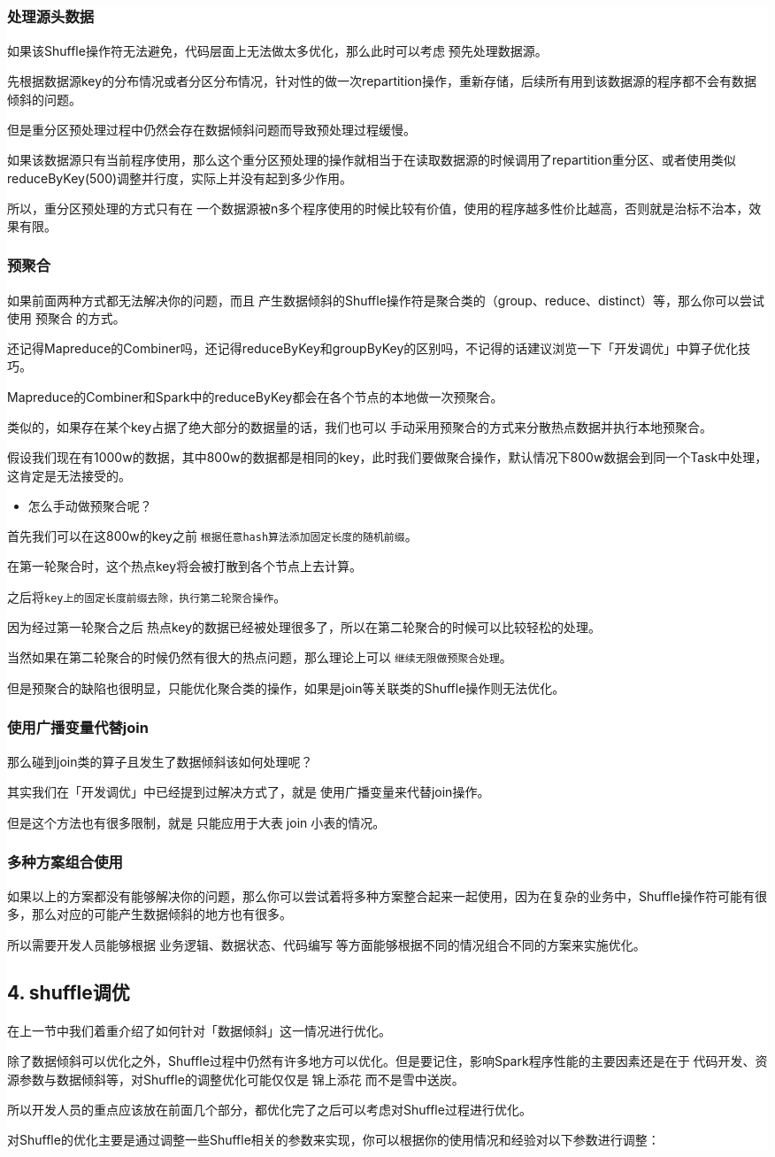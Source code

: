 ### 处理源头数据
如果该Shuffle操作符无法避免，代码层面上无法做太多优化，那么此时可以考虑 预先处理数据源。

先根据数据源key的分布情况或者分区分布情况，针对性的做一次repartition操作，重新存储，后续所有用到该数据源的程序都不会有数据倾斜的问题。

但是重分区预处理过程中仍然会存在数据倾斜问题而导致预处理过程缓慢。

如果该数据源只有当前程序使用，那么这个重分区预处理的操作就相当于在读取数据源的时候调用了repartition重分区、或者使用类似reduceByKey(500)调整并行度，实际上并没有起到多少作用。

所以，重分区预处理的方式只有在 一个数据源被n多个程序使用的时候比较有价值，使用的程序越多性价比越高，否则就是治标不治本，效果有限。

### 预聚合
如果前面两种方式都无法解决你的问题，而且 产生数据倾斜的Shuffle操作符是聚合类的（group、reduce、distinct）等，那么你可以尝试使用 预聚合 的方式。

还记得Mapreduce的Combiner吗，还记得reduceByKey和groupByKey的区别吗，不记得的话建议浏览一下「开发调优」中算子优化技巧。

Mapreduce的Combiner和Spark中的reduceByKey都会在各个节点的本地做一次预聚合。

类似的，如果存在某个key占据了绝大部分的数据量的话，我们也可以 手动采用预聚合的方式来分散热点数据并执行本地预聚合。

假设我们现在有1000w的数据，其中800w的数据都是相同的key，此时我们要做聚合操作，默认情况下800w数据会到同一个Task中处理，这肯定是无法接受的。

- 怎么手动做预聚合呢？

首先我们可以在这800w的key之前 `根据任意hash算法添加固定长度的随机前缀`。

在第一轮聚合时，这个热点key将会被打散到各个节点上去计算。

之后将`key上的固定长度前缀去除，执行第二轮聚合操作`。

因为经过第一轮聚合之后 热点key的数据已经被处理很多了，所以在第二轮聚合的时候可以比较轻松的处理。

当然如果在第二轮聚合的时候仍然有很大的热点问题，那么理论上可以 `继续无限做预聚合处理`。

但是预聚合的缺陷也很明显，只能优化聚合类的操作，如果是join等关联类的Shuffle操作则无法优化。

### 使用广播变量代替join
那么碰到join类的算子且发生了数据倾斜该如何处理呢？

其实我们在「开发调优」中已经提到过解决方式了，就是 使用广播变量来代替join操作。

但是这个方法也有很多限制，就是 只能应用于大表 join 小表的情况。

### 多种方案组合使用
如果以上的方案都没有能够解决你的问题，那么你可以尝试着将多种方案整合起来一起使用，因为在复杂的业务中，Shuffle操作符可能有很多，那么对应的可能产生数据倾斜的地方也有很多。

所以需要开发人员能够根据 业务逻辑、数据状态、代码编写 等方面能够根据不同的情况组合不同的方案来实施优化。

## 4. shuffle调优
在上一节中我们着重介绍了如何针对「数据倾斜」这一情况进行优化。

除了数据倾斜可以优化之外，Shuffle过程中仍然有许多地方可以优化。但是要记住，影响Spark程序性能的主要因素还是在于 代码开发、资源参数与数据倾斜等，对Shuffle的调整优化可能仅仅是 锦上添花 而不是雪中送炭。

所以开发人员的重点应该放在前面几个部分，都优化完了之后可以考虑对Shuffle过程进行优化。

对Shuffle的优化主要是通过调整一些Shuffle相关的参数来实现，你可以根据你的使用情况和经验对以下参数进行调整：
